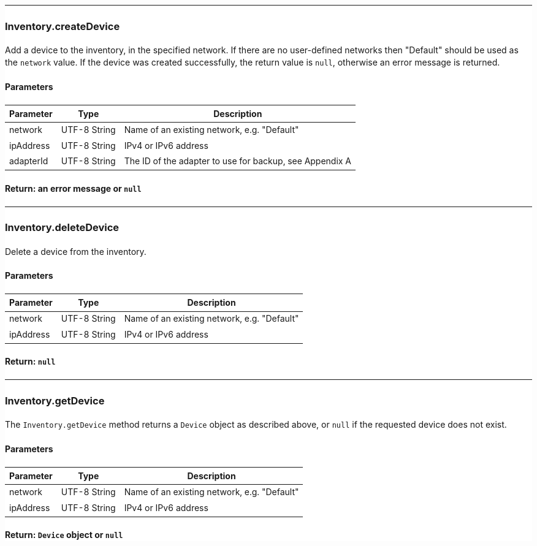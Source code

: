<p class="vspacer"></p>

-----------------------------------------------------------------------------------
### Inventory.createDevice
Add a device to the inventory, in the specified network.  If there are no user-defined networks then "Default" should be used as the ``network`` value.  If the device was created successfully, the return value is ```null```, otherwise an error
message is returned.

#### Parameters
| Parameter     | Type          | Description      |
| ------------- | ------------- | --------------   |
| network      | UTF-8 String   | Name of an existing network, e.g. "Default" |
| ipAddress    | UTF-8 String   | IPv4 or IPv6 address |
| adapterId    | UTF-8 String   | The ID of the adapter to use for backup, see Appendix A |

#### Return: an error message or ```null```

<p class="vspacer"></p>

-----------------------------------------------------------------------------------
### Inventory.deleteDevice

Delete a device from the inventory.

#### Parameters
| Parameter     | Type          | Description      |
| ------------- | ------------- | --------------   |
| network      | UTF-8 String   | Name of an existing network, e.g. "Default" |
| ipAddress    | UTF-8 String   | IPv4 or IPv6 address |

#### Return: ```null```

<p class="vspacer"></p>

-----------------------------------------------------------------------------------
### Inventory.getDevice

The ``Inventory.getDevice`` method returns a ``Device`` object as described above, or ``null`` if the requested device does not exist.

#### Parameters
| Parameter     | Type          | Description      |
| ------------- | ------------- | --------------   |
| network       | UTF-8 String   | Name of an existing network, e.g. "Default" |
| ipAddress     | UTF-8 String   | IPv4 or IPv6 address |

#### Return: ```Device``` object or ```null```
